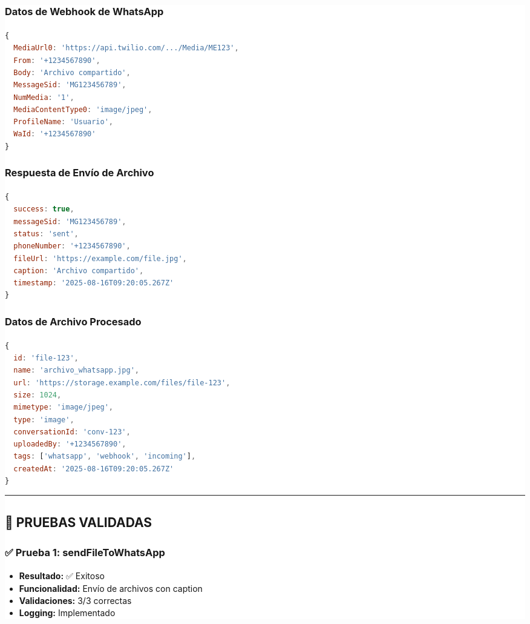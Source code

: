 ### **Datos de Webhook de WhatsApp**
```javascript
{
  MediaUrl0: 'https://api.twilio.com/.../Media/ME123',
  From: '+1234567890',
  Body: 'Archivo compartido',
  MessageSid: 'MG123456789',
  NumMedia: '1',
  MediaContentType0: 'image/jpeg',
  ProfileName: 'Usuario',
  WaId: '+1234567890'
}
```

### **Respuesta de Envío de Archivo**
```javascript
{
  success: true,
  messageSid: 'MG123456789',
  status: 'sent',
  phoneNumber: '+1234567890',
  fileUrl: 'https://example.com/file.jpg',
  caption: 'Archivo compartido',
  timestamp: '2025-08-16T09:20:05.267Z'
}
```

### **Datos de Archivo Procesado**
```javascript
{
  id: 'file-123',
  name: 'archivo_whatsapp.jpg',
  url: 'https://storage.example.com/files/file-123',
  size: 1024,
  mimetype: 'image/jpeg',
  type: 'image',
  conversationId: 'conv-123',
  uploadedBy: '+1234567890',
  tags: ['whatsapp', 'webhook', 'incoming'],
  createdAt: '2025-08-16T09:20:05.267Z'
}
```

---

## 🧪 PRUEBAS VALIDADAS

### ✅ **Prueba 1: sendFileToWhatsApp**
- **Resultado:** ✅ Exitoso
- **Funcionalidad:** Envío de archivos con caption
- **Validaciones:** 3/3 correctas
- **Logging:** Implementado
